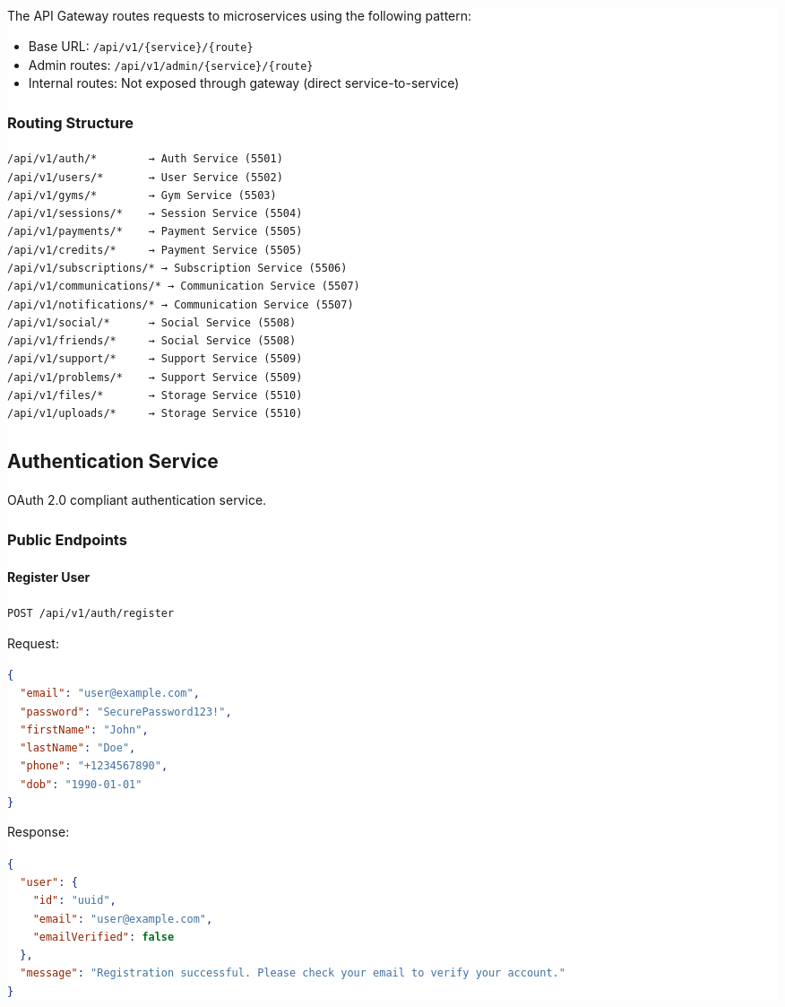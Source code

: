 The API Gateway routes requests to microservices using the following pattern:

- Base URL: `/api/v1/{service}/{route}`
- Admin routes: `/api/v1/admin/{service}/{route}`
- Internal routes: Not exposed through gateway (direct service-to-service)

### Routing Structure

```
/api/v1/auth/*        → Auth Service (5501)
/api/v1/users/*       → User Service (5502)
/api/v1/gyms/*        → Gym Service (5503)
/api/v1/sessions/*    → Session Service (5504)
/api/v1/payments/*    → Payment Service (5505)
/api/v1/credits/*     → Payment Service (5505)
/api/v1/subscriptions/* → Subscription Service (5506)
/api/v1/communications/* → Communication Service (5507)
/api/v1/notifications/* → Communication Service (5507)
/api/v1/social/*      → Social Service (5508)
/api/v1/friends/*     → Social Service (5508)
/api/v1/support/*     → Support Service (5509)
/api/v1/problems/*    → Support Service (5509)
/api/v1/files/*       → Storage Service (5510)
/api/v1/uploads/*     → Storage Service (5510)
```

## Authentication Service

OAuth 2.0 compliant authentication service.

### Public Endpoints

#### Register User
```
POST /api/v1/auth/register
```

Request:
```json
{
  "email": "user@example.com",
  "password": "SecurePassword123!",
  "firstName": "John",
  "lastName": "Doe",
  "phone": "+1234567890",
  "dob": "1990-01-01"
}
```

Response:
```json
{
  "user": {
    "id": "uuid",
    "email": "user@example.com",
    "emailVerified": false
  },
  "message": "Registration successful. Please check your email to verify your account."
}
```

